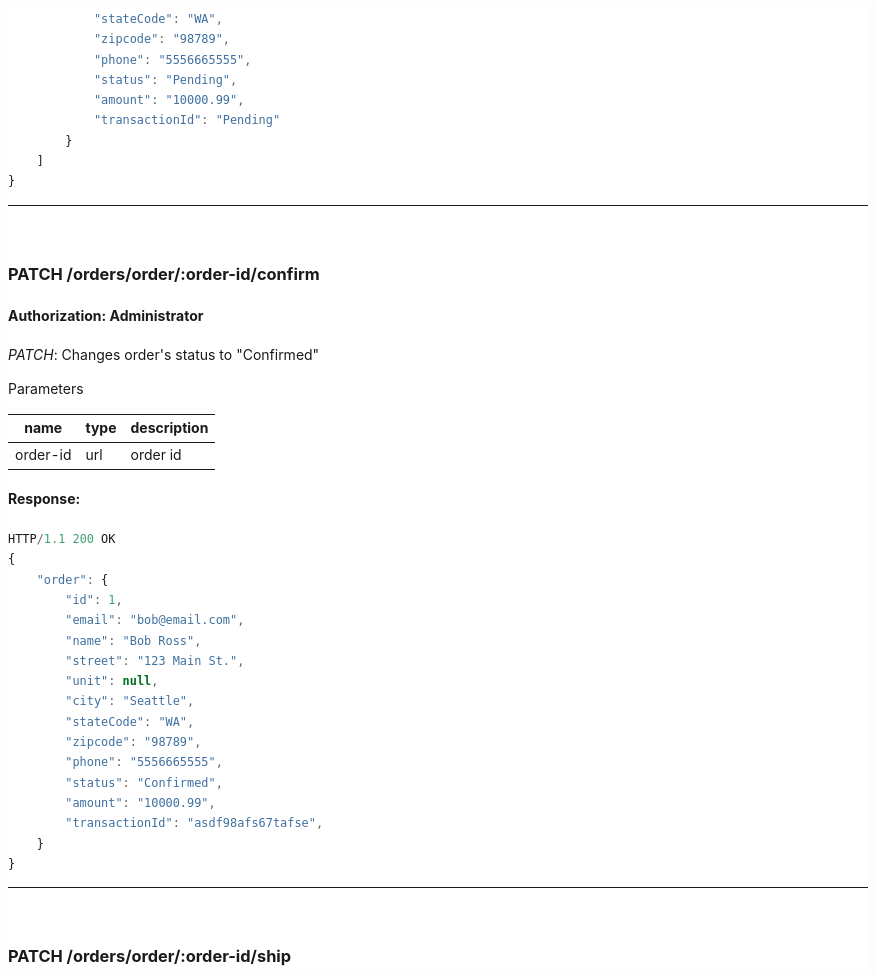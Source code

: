 ```js
            "stateCode": "WA",
            "zipcode": "98789",
            "phone": "5556665555",
            "status": "Pending",
            "amount": "10000.99",
            "transactionId": "Pending"
        }
    ]
}
```

<hr>
<br>

### **PATCH /orders/order/:order-id/confirm**

#### **Authorization**: Administrator

_PATCH_: Changes order's status to "Confirmed"

Parameters

| name     | type | description |
| -------- | ---- | ----------- |
| order-id | url  | order id    |

#### **Response**:

```js
HTTP/1.1 200 OK
{
    "order": {
        "id": 1,
        "email": "bob@email.com",
        "name": "Bob Ross",
        "street": "123 Main St.",
        "unit": null,
        "city": "Seattle",
        "stateCode": "WA",
        "zipcode": "98789",
        "phone": "5556665555",
        "status": "Confirmed",
        "amount": "10000.99",
        "transactionId": "asdf98afs67tafse",
    }
}
```

<hr>
<br>

### **PATCH /orders/order/:order-id/ship**
